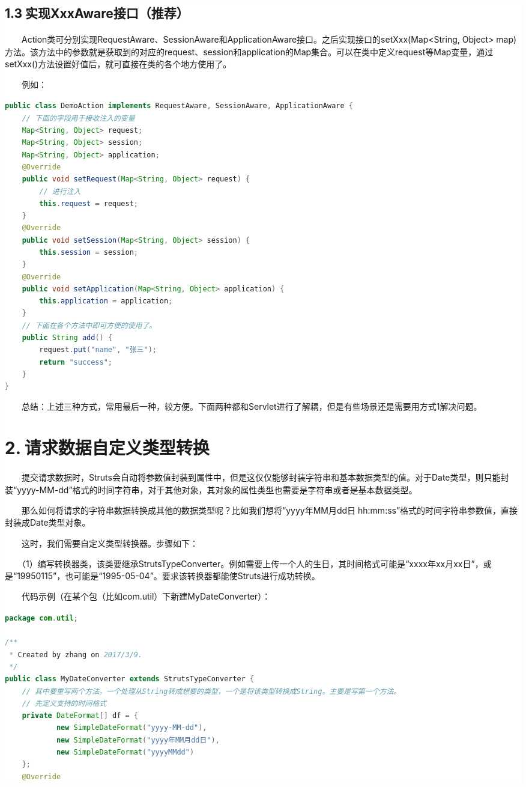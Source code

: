 ## 1.3 实现XxxAware接口（推荐）

　　Action类可分别实现RequestAware、SessionAware和ApplicationAware接口。之后实现接口的setXxx(Map<String, Object> map)方法。该方法中的参数就是获取到的对应的request、session和application的Map集合。可以在类中定义request等Map变量，通过setXxx()方法设置好值后，就可直接在类的各个地方使用了。

　　例如：

```java
public class DemoAction implements RequestAware, SessionAware, ApplicationAware {
    // 下面的字段用于接收注入的变量
    Map<String, Object> request;
    Map<String, Object> session;
    Map<String, Object> application;
    @Override
    public void setRequest(Map<String, Object> request) {
        // 进行注入
        this.request = request;
    }
    @Override
    public void setSession(Map<String, Object> session) {
        this.session = session;
    }
    @Override
    public void setApplication(Map<String, Object> application) {
        this.application = application;
    }
    // 下面在各个方法中即可方便的使用了。
    public String add() {
        request.put("name", "张三");
        return "success";
    }
}
```

　　总结：上述三种方式，常用最后一种，较方便。下面两种都和Servlet进行了解耦，但是有些场景还是需要用方式1解决问题。

# 2. 请求数据自定义类型转换

　　提交请求数据时，Struts会自动将参数值封装到属性中，但是这仅仅能够封装字符串和基本数据类型的值。对于Date类型，则只能封装“yyyy-MM-dd”格式的时间字符串，对于其他对象，其对象的属性类型也需要是字符串或者是基本数据类型。

　　那么如何将请求的字符串数据转换成其他的数据类型呢？比如我们想将“yyyy年MM月dd日 hh:mm:ss”格式的时间字符串参数值，直接封装成Date类型对象。

　　这时，我们需要自定义类型转换器。步骤如下：

　　（1）编写转换器类，该类要继承StrutsTypeConverter。例如需要上传一个人的生日，其时间格式可能是“xxxx年xx月xx日”，或是“19950115”，也可能是“1995-05-04”。要求该转换器都能使Struts进行成功转换。

　　代码示例（在某个包（比如com.util）下新建MyDateConverter）：

```java
package com.util;

/**
 * Created by zhang on 2017/3/9.
 */
public class MyDateConverter extends StrutsTypeConverter {
    // 其中要重写两个方法。一个处理从String转成想要的类型，一个是将该类型转换成String。主要是写第一个方法。
    // 先定义支持的时间格式
    private DateFormat[] df = {
            new SimpleDateFormat("yyyy-MM-dd"),
            new SimpleDateFormat("yyyy年MM月dd日"),
            new SimpleDateFormat("yyyyMMdd")
    };
    @Override
```